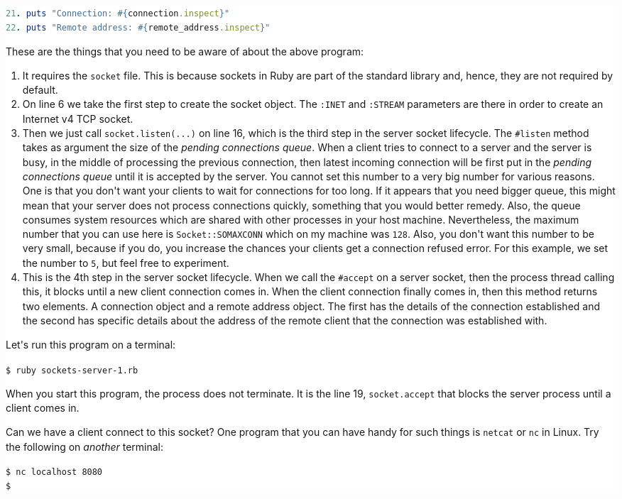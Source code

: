 ``` ruby
21. puts "Connection: #{connection.inspect}"
22. puts "Remote address: #{remote_address.inspect}"
```

These are the things that you need to be aware of about the above program:

1. It requires the `socket` file. This is because sockets in Ruby are part of the standard library and, hence, they are not required by default.
2. On line 6 we take the first step to create the socket object. The `:INET` and `:STREAM` parameters are there in order to 
create an Internet v4 TCP socket.
3. Then we just call `socket.listen(...)` on line 16, which is the third step in the server socket lifecycle. The `#listen` method takes as argument
the size of the *pending connections queue*. When a client tries to connect to a server and the server is busy, in the middle of processing the
previous connection, then latest incoming connection will be first put in the *pending connections queue* until it is accepted by the server. 
You cannot set this number to a very big number for various reasons. One is that you don't want your clients to wait for connections for too long.
If it appears that you need bigger queue, this might mean that your server does not process connections quickly, something that you would better remedy. Also, the
queue consumes system resources which are shared with other processes in your host machine. Nevertheless, the maximum number that you can
use here is `Socket::SOMAXCONN` which on my machine was `128`. Also, you don't want this number to be very small, because if you do, you increase
the chances your clients get a connection refused error. For this example, we set the number to `5`, but feel free to experiment.
4. This is the 4th step in the server socket lifecycle. When we call the `#accept` on a server socket, then the process thread calling this, it
blocks until a new client connection comes in. When the client connection finally comes in, then this method returns two elements. A connection
object and a remote address object. The first has the details of the connection established and the second has specific details about the
address of the remote client that the connection was established with.

Let's run this program on a terminal:

``` bash
$ ruby sockets-server-1.rb

```
When you start this program, the process does not terminate. It is the line 19, `socket.accept` that blocks the server process until a client
comes in.

Can we have a client connect to this socket? One program that you can have handy for such things is `netcat` or `nc` in Linux. Try the
following on *another* terminal:

``` bash
$ nc localhost 8080
$
```
